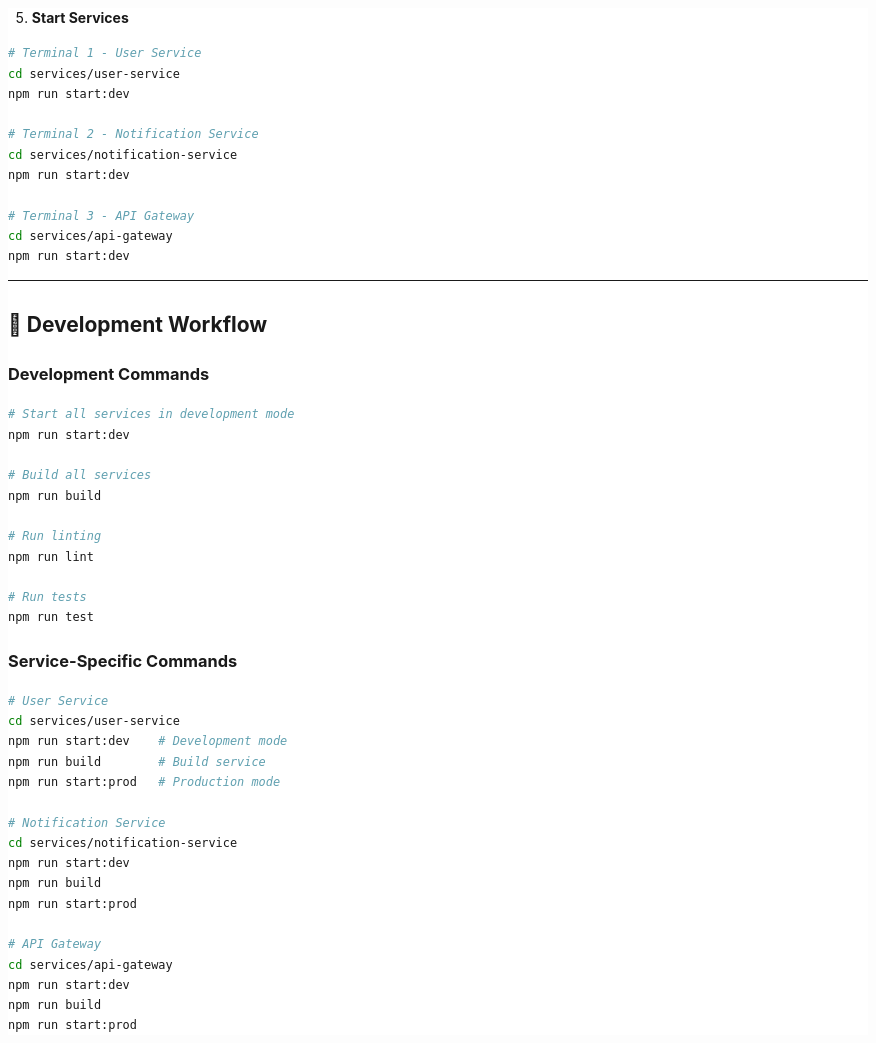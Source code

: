 5. **Start Services**
```bash
# Terminal 1 - User Service
cd services/user-service
npm run start:dev

# Terminal 2 - Notification Service
cd services/notification-service
npm run start:dev

# Terminal 3 - API Gateway
cd services/api-gateway
npm run start:dev
```

---

## 🔧 Development Workflow

### **Development Commands**

```bash
# Start all services in development mode
npm run start:dev

# Build all services
npm run build

# Run linting
npm run lint

# Run tests
npm run test
```

### **Service-Specific Commands**

```bash
# User Service
cd services/user-service
npm run start:dev    # Development mode
npm run build        # Build service
npm run start:prod   # Production mode

# Notification Service
cd services/notification-service
npm run start:dev
npm run build
npm run start:prod

# API Gateway
cd services/api-gateway
npm run start:dev
npm run build
npm run start:prod
```
